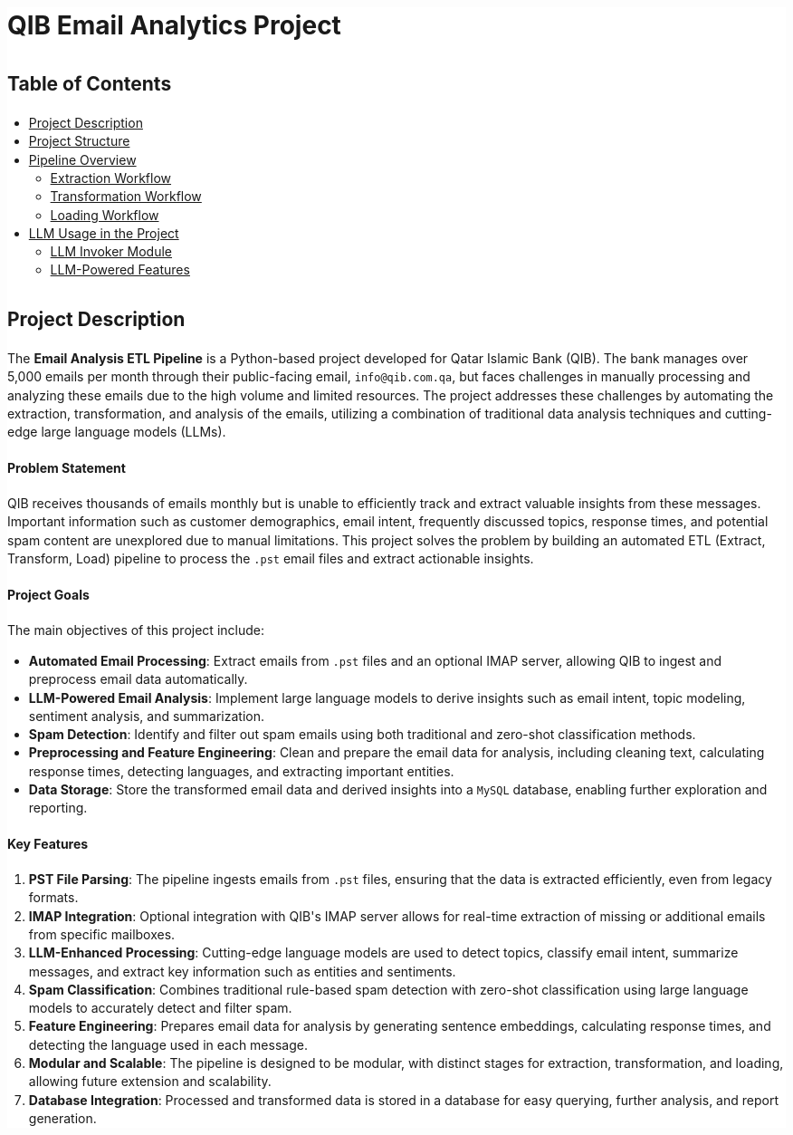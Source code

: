 # QIB Email Analytics Project

## Table of Contents
- [Project Description](#project-description)
- [Project Structure](#project-structure)
- [Pipeline Overview](#pipeline-overview)
  - [Extraction Workflow](#extraction-workflow)
  - [Transformation Workflow](#transformation-workflow)
  - [Loading Workflow](#loading-workflow)
- [LLM Usage in the Project](#llm-usage-in-the-project)
  - [LLM Invoker Module](#llm-invoker-module)
  - [LLM-Powered Features](#llm-powered-features)

## Project Description

The **Email Analysis ETL Pipeline** is a Python-based project developed for Qatar Islamic Bank (QIB). The bank manages over 5,000 emails per month through their public-facing email, `info@qib.com.qa`, but faces challenges in manually processing and analyzing these emails due to the high volume and limited resources. The project addresses these challenges by automating the extraction, transformation, and analysis of the emails, utilizing a combination of traditional data analysis techniques and cutting-edge large language models (LLMs).

#### Problem Statement

QIB receives thousands of emails monthly but is unable to efficiently track and extract valuable insights from these messages. Important information such as customer demographics, email intent, frequently discussed topics, response times, and potential spam content are unexplored due to manual limitations. This project solves the problem by building an automated ETL (Extract, Transform, Load) pipeline to process the `.pst` email files and extract actionable insights.

#### Project Goals

The main objectives of this project include:
- **Automated Email Processing**: Extract emails from `.pst` files and an optional IMAP server, allowing QIB to ingest and preprocess email data automatically.
- **LLM-Powered Email Analysis**: Implement large language models to derive insights such as email intent, topic modeling, sentiment analysis, and summarization.
- **Spam Detection**: Identify and filter out spam emails using both traditional and zero-shot classification methods.
- **Preprocessing and Feature Engineering**: Clean and prepare the email data for analysis, including cleaning text, calculating response times, detecting languages, and extracting important entities.
- **Data Storage**: Store the transformed email data and derived insights into a `MySQL` database, enabling further exploration and reporting.

#### Key Features

1. **PST File Parsing**: The pipeline ingests emails from `.pst` files, ensuring that the data is extracted efficiently, even from legacy formats.
2. **IMAP Integration**: Optional integration with QIB's IMAP server allows for real-time extraction of missing or additional emails from specific mailboxes.
3. **LLM-Enhanced Processing**: Cutting-edge language models are used to detect topics, classify email intent, summarize messages, and extract key information such as entities and sentiments.
4. **Spam Classification**: Combines traditional rule-based spam detection with zero-shot classification using large language models to accurately detect and filter spam.
5. **Feature Engineering**: Prepares email data for analysis by generating sentence embeddings, calculating response times, and detecting the language used in each message.
6. **Modular and Scalable**: The pipeline is designed to be modular, with distinct stages for extraction, transformation, and loading, allowing future extension and scalability.
7. **Database Integration**: Processed and transformed data is stored in a database for easy querying, further analysis, and report generation.
